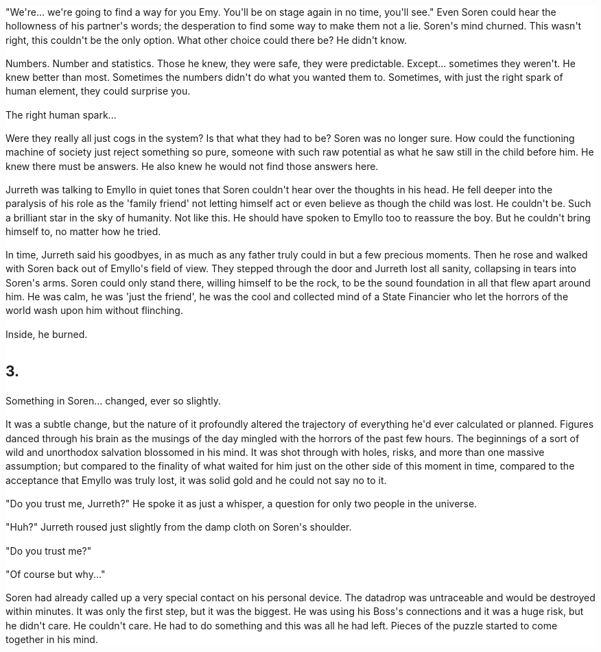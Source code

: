 "We're... we're going to find a way for you Emy. You'll be on stage again in no time, you'll see." Even Soren could hear the hollowness of his partner's words; the desperation to find some way to make them not a lie. Soren's mind churned. This wasn't right, this couldn't be the only option. What other choice could there be? He didn't know.

Numbers. Number and statistics. Those he knew, they were safe, they were predictable. Except... sometimes they weren't. He knew better than most. Sometimes the numbers didn't do what you wanted them to. Sometimes, with just the right spark of human element, they could surprise you.

The right human spark...

Were they really all just cogs in the system? Is that what they had to be? Soren was no longer sure. How could the functioning machine of society just reject something so pure, someone with such raw potential as what he saw still in the child before him. He knew there must be answers. He also knew he would not find those answers here.

Jurreth was talking to Emyllo in quiet tones that Soren couldn't hear over the thoughts in his head. He fell deeper into the paralysis of his role as the 'family friend' not letting himself act or even believe as though the child was lost. He couldn't be. Such a brilliant star in the sky of humanity. Not like this. He should have spoken to Emyllo too to reassure the boy. But he couldn't bring himself to, no matter how he tried.

In time, Jurreth said his goodbyes, in as much as any father truly could in but a few precious moments. Then he rose and walked with Soren back out of Emyllo's field of view. They stepped through the door and Jurreth lost all sanity, collapsing in tears into Soren's arms. Soren could only stand there, willing himself to be the rock, to be the sound foundation in all that flew apart around him. He was calm, he was 'just the friend', he was the cool and collected mind of a State Financier who let the horrors of the world wash upon him without flinching.

Inside, he burned.

## 3.

Something in Soren... changed, ever so slightly.

It was a subtle change, but the nature of it profoundly altered the trajectory of everything he'd ever calculated or planned. Figures danced through his brain as the musings of the day mingled with the horrors of the past few hours. The beginnings of a sort of wild and unorthodox salvation blossomed in his mind. It was shot through with holes, risks, and more than one massive assumption; but compared to the finality of what waited for him just on the other side of this moment in time, compared to the acceptance that Emyllo was truly lost, it was solid gold and he could not say no to it.

"Do you trust me, Jurreth?" He spoke it as just a whisper, a question for only two people in the universe.

"Huh?" Jurreth roused just slightly from the damp cloth on Soren's shoulder.

"Do you trust me?"

"Of course but why..."

Soren had already called up a very special contact on his personal device. The datadrop was untraceable and would be destroyed within minutes. It was only the first step, but it was the biggest. He was using his Boss's connections and it was a huge risk, but he didn't care. He couldn't care. He had to do something and this was all he had left. Pieces of the puzzle started to come together in his mind.
